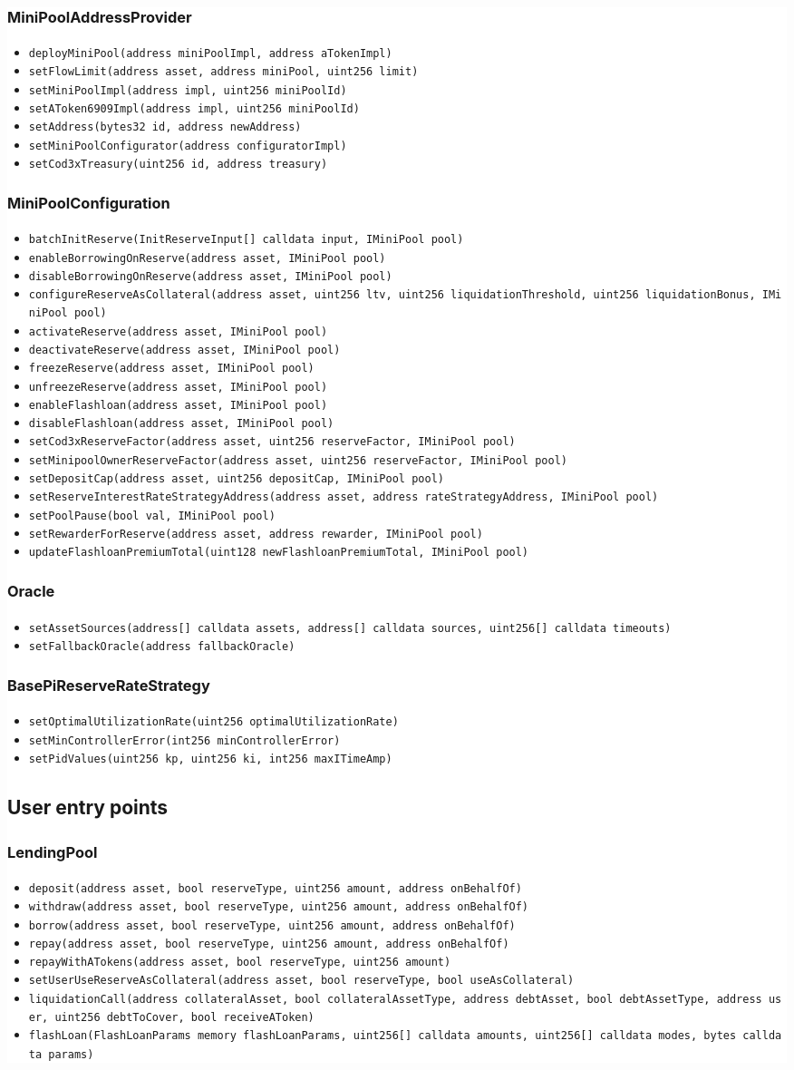 ### MiniPoolAddressProvider

- `deployMiniPool(address miniPoolImpl, address aTokenImpl)`
- `setFlowLimit(address asset, address miniPool, uint256 limit)`
- `setMiniPoolImpl(address impl, uint256 miniPoolId)`
- `setAToken6909Impl(address impl, uint256 miniPoolId)`
- `setAddress(bytes32 id, address newAddress)`
- `setMiniPoolConfigurator(address configuratorImpl)`
- `setCod3xTreasury(uint256 id, address treasury)`
  
### MiniPoolConfiguration

- `batchInitReserve(InitReserveInput[] calldata input, IMiniPool pool)`
- `enableBorrowingOnReserve(address asset, IMiniPool pool)`
- `disableBorrowingOnReserve(address asset, IMiniPool pool)`
- `configureReserveAsCollateral(address asset, uint256 ltv, uint256 liquidationThreshold, uint256 liquidationBonus, IMiniPool pool)`
- `activateReserve(address asset, IMiniPool pool)`
- `deactivateReserve(address asset, IMiniPool pool)`
- `freezeReserve(address asset, IMiniPool pool)`
- `unfreezeReserve(address asset, IMiniPool pool)`
- `enableFlashloan(address asset, IMiniPool pool)`
- `disableFlashloan(address asset, IMiniPool pool)`
- `setCod3xReserveFactor(address asset, uint256 reserveFactor, IMiniPool pool)`
- `setMinipoolOwnerReserveFactor(address asset, uint256 reserveFactor, IMiniPool pool)`
- `setDepositCap(address asset, uint256 depositCap, IMiniPool pool)`
- `setReserveInterestRateStrategyAddress(address asset, address rateStrategyAddress, IMiniPool pool)`
- `setPoolPause(bool val, IMiniPool pool)`
- `setRewarderForReserve(address asset, address rewarder, IMiniPool pool)`
- `updateFlashloanPremiumTotal(uint128 newFlashloanPremiumTotal, IMiniPool pool)`

### Oracle

- `setAssetSources(address[] calldata assets, address[] calldata sources, uint256[] calldata timeouts)`
- `setFallbackOracle(address fallbackOracle)`

### BasePiReserveRateStrategy

- `setOptimalUtilizationRate(uint256 optimalUtilizationRate)`
- `setMinControllerError(int256 minControllerError)`
- `setPidValues(uint256 kp, uint256 ki, int256 maxITimeAmp)`

## User entry points

### LendingPool

- `deposit(address asset, bool reserveType, uint256 amount, address onBehalfOf)`
- `withdraw(address asset, bool reserveType, uint256 amount, address onBehalfOf)`
- `borrow(address asset, bool reserveType, uint256 amount, address onBehalfOf)`
- `repay(address asset, bool reserveType, uint256 amount, address onBehalfOf)`
- `repayWithATokens(address asset, bool reserveType, uint256 amount)`
- `setUserUseReserveAsCollateral(address asset, bool reserveType, bool useAsCollateral)`
- `liquidationCall(address collateralAsset, bool collateralAssetType, address debtAsset, bool debtAssetType, address user, uint256 debtToCover, bool receiveAToken)`
- `flashLoan(FlashLoanParams memory flashLoanParams, uint256[] calldata amounts, uint256[] calldata modes, bytes calldata params)`
